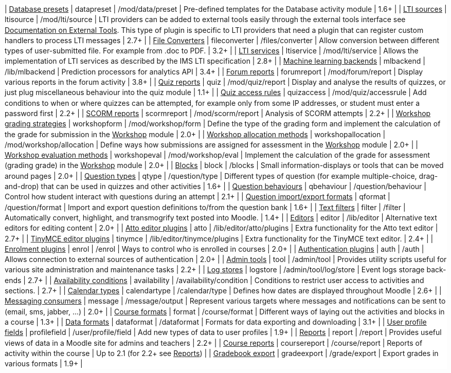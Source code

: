 | [Database presets](./mod_data/presets.md) | datapreset | /mod/data/preset | Pre-defined templates for the Database activity module | 1.6+ |
| [LTI sources](https://docs.moodle.org/dev/External_tool_source) | ltisource | /mod/lti/source | LTI providers can be added to external tools easily through the external tools interface see [Documentation on External Tools](https://docs.moodle.org/en/External_tool). This type of plugin is specific to LTI providers that need a plugin that can register custom handlers to process LTI messages | 2.7+ |
| [File Converters](./fileconverter/index.md) | fileconverter | /files/converter | Allow conversion between different types of user-submitted file. For example from .doc to PDF. | 3.2+ |
| [LTI services](https://docs.moodle.org/dev/LTI_services) | ltiservice | /mod/lti/service | Allows the implementation of LTI services as described by the IMS LTI specification | 2.8+ |
| [Machine learning backends](./mlbackend/index.md) | mlbackend | /lib/mlbackend | Prediction processors for analytics API | 3.4+ |
| [Forum reports](./mod_forum/index.md) | forumreport | /mod/forum/report | Display various reports in the forum activity | 3.8+ |
| [Quiz reports](https://docs.moodle.org/dev/Quiz_reports) | quiz | /mod/quiz/report | Display and analyse the results of quizzes, or just plug miscellaneous behaviour into the quiz module | 1.1+ |
| [Quiz access rules](https://docs.moodle.org/dev/Quiz_access_rules) | quizaccess | /mod/quiz/accessrule | Add conditions to when or where quizzes can be attempted, for example only from some IP addresses, or student must enter a password first | 2.2+ |
| [SCORM reports](https://docs.moodle.org/dev/SCORM_reports) | scormreport | /mod/scorm/report | Analysis of SCORM attempts | 2.2+ |
| [Workshop grading strategies](https://docs.moodle.org/dev/Workshop_grading_strategies) | workshopform | /mod/workshop/form | Define the type of the grading form and implement the calculation of the grade for submission in the [Workshop](https://docs.moodle.org/dev/Workshop) module | 2.0+ |
| [Workshop allocation methods](https://docs.moodle.org/dev/Workshop_allocation_methods) | workshopallocation | /mod/workshop/allocation | Define ways how submissions are assigned for assessment in the [Workshop](https://docs.moodle.org/dev/Workshop) module | 2.0+ |
| [Workshop evaluation methods](https://docs.moodle.org/dev/Workshop_evaluation_methods) | workshopeval | /mod/workshop/eval | Implement the calculation of the grade for assessment (grading grade) in the [Workshop](https://docs.moodle.org/dev/Workshop) module | 2.0+ |
| [Blocks](./blocks/index.md) | block | /blocks | Small information-displays or tools that can be moved around pages | 2.0+ |
| [Question types](https://docs.moodle.org/dev/Question_types) | qtype | /question/type | Different types of question (for example multiple-choice, drag-and-drop) that can be used in quizzes and other activities | 1.6+ |
| [Question behaviours](https://docs.moodle.org/dev/Question_behaviours) | qbehaviour | /question/behaviour | Control how student interact with questions during an attempt | 2.1+ |
| [Question import/export formats](https://docs.moodle.org/dev/Question_formats) | qformat | /question/format | Import and export question definitions to/from the question bank | 1.6+ |
| [Text filters](./filter/index.md) | filter | /filter | Automatically convert, highlight, and transmogrify text posted into Moodle. | 1.4+ |
| [Editors](https://docs.moodle.org/dev/Editors) | editor | /lib/editor | Alternative text editors for editing content | 2.0+ |
| [Atto editor plugins](https://docs.moodle.org/dev/Atto) | atto | /lib/editor/atto/plugins | Extra functionality for the Atto text editor | 2.7+ |
| [TinyMCE editor plugins](./tinymce/index.md) | tinymce | /lib/editor/tinymce/plugins | Extra functionality for the TinyMCE text editor. | 2.4+ |
| [Enrolment plugins](./enrol/index.md) | enrol | /enrol | Ways to control who is enrolled in courses | 2.0+ |
| [Authentication plugins](https://docs.moodle.org/dev/Authentication_plugins) | auth | /auth | Allows connection to external sources of authentication | 2.0+ |
| [Admin tools](https://docs.moodle.org/dev/Admin_tools) | tool | /admin/tool | Provides utility scripts useful for various site administration and maintenance tasks | 2.2+ |
| [Log stores](./logstore/index.md) | logstore | /admin/tool/log/store | Event logs storage back-ends | 2.7+ |
| [Availability conditions](https://docs.moodle.org/dev/Availability_conditions) | availability | /availability/condition | Conditions to restrict user access to activities and sections. | 2.7+ |
| [Calendar types](https://docs.moodle.org/dev/Calendar_types) | calendartype | /calendar/type | Defines how dates are displayed throughout Moodle | 2.6+ |
| [Messaging consumers](https://docs.moodle.org/dev/Messaging_consumers) | message | /message/output | Represent various targets where messages and notifications can be sent to (email, sms, jabber, ...) | 2.0+ |
| [Course formats](./format/index.md) | format | /course/format | Different ways of laying out the activities and blocks in a course | 1.3+ |
| [Data formats](https://docs.moodle.org/dev/Data_formats) | dataformat | /dataformat | Formats for data exporting and downloading | 3.1+ |
| [User profile fields](https://docs.moodle.org/dev/User_profile_fields) | profilefield | /user/profile/field | Add new types of data to user profiles | 1.9+ |
| [Reports](https://docs.moodle.org/dev/Reports) | report | /report | Provides useful views of data in a Moodle site for admins and teachers | 2.2+ |
| [Course reports](https://docs.moodle.org/dev/Course_reports) | coursereport | /course/report | Reports of activity within the course | Up to 2.1 (for 2.2+ see [Reports](https://docs.moodle.org/dev/Reports)) |
| [Gradebook export](https://docs.moodle.org/dev/Gradebook_export) | gradeexport | /grade/export | Export grades in various formats | 1.9+ |